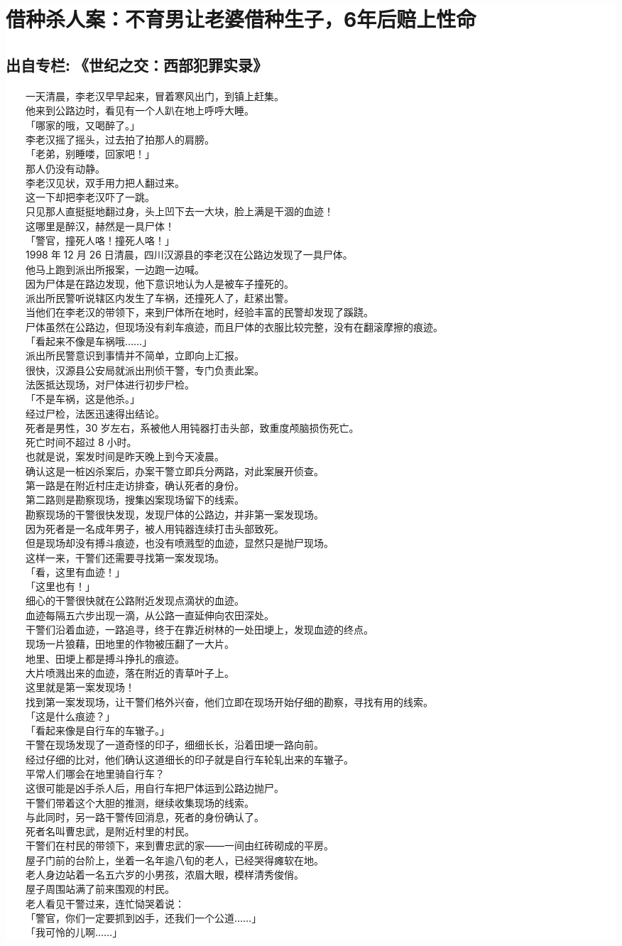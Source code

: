 # 借种杀人案：不育男让老婆借种生子，6年后赔上性命  
## 出自专栏: 《世纪之交：西部犯罪实录》  
&emsp;&emsp;一天清晨，李老汉早早起来，冒着寒风出门，到镇上赶集。  
&emsp;&emsp;他来到公路边时，看见有一个人趴在地上呼呼大睡。  
&emsp;&emsp;「哪家的哦，又喝醉了。」  
&emsp;&emsp;李老汉摇了摇头，过去拍了拍那人的肩膀。  
&emsp;&emsp;「老弟，别睡喽，回家吧！」  
&emsp;&emsp;那人仍没有动静。  
&emsp;&emsp;李老汉见状，双手用力把人翻过来。  
&emsp;&emsp;这一下却把李老汉吓了一跳。  
&emsp;&emsp;只见那人直挺挺地翻过身，头上凹下去一大块，脸上满是干涸的血迹！  
&emsp;&emsp;这哪里是醉汉，赫然是一具尸体！  
&emsp;&emsp;「警官，撞死人咯！撞死人咯！」  
&emsp;&emsp;1998 年 12 月 26 日清晨，四川汉源县的李老汉在公路边发现了一具尸体。  
&emsp;&emsp;他马上跑到派出所报案，一边跑一边喊。  
&emsp;&emsp;因为尸体是在路边发现，他下意识地认为人是被车子撞死的。  
&emsp;&emsp;派出所民警听说辖区内发生了车祸，还撞死人了，赶紧出警。  
&emsp;&emsp;当他们在李老汉的带领下，来到尸体所在地时，经验丰富的民警却发现了蹊跷。  
&emsp;&emsp;尸体虽然在公路边，但现场没有刹车痕迹，而且尸体的衣服比较完整，没有在翻滚摩擦的痕迹。  
&emsp;&emsp;「看起来不像是车祸哦……」  
&emsp;&emsp;派出所民警意识到事情并不简单，立即向上汇报。  
&emsp;&emsp;很快，汉源县公安局就派出刑侦干警，专门负责此案。  
&emsp;&emsp;法医抵达现场，对尸体进行初步尸检。  
&emsp;&emsp;「不是车祸，这是他杀。」  
&emsp;&emsp;经过尸检，法医迅速得出结论。  
&emsp;&emsp;死者是男性，30 岁左右，系被他人用钝器打击头部，致重度颅脑损伤死亡。  
&emsp;&emsp;死亡时间不超过 8 小时。  
&emsp;&emsp;也就是说，案发时间是昨天晚上到今天凌晨。  
&emsp;&emsp;确认这是一桩凶杀案后，办案干警立即兵分两路，对此案展开侦查。  
&emsp;&emsp;第一路是在附近村庄走访排查，确认死者的身份。  
&emsp;&emsp;第二路则是勘察现场，搜集凶案现场留下的线索。  
&emsp;&emsp;勘察现场的干警很快发现，发现尸体的公路边，并非第一案发现场。  
&emsp;&emsp;因为死者是一名成年男子，被人用钝器连续打击头部致死。  
&emsp;&emsp;但是现场却没有搏斗痕迹，也没有喷溅型的血迹，显然只是抛尸现场。  
&emsp;&emsp;这样一来，干警们还需要寻找第一案发现场。  
&emsp;&emsp;「看，这里有血迹！」  
&emsp;&emsp;「这里也有！」  
&emsp;&emsp;细心的干警很快就在公路附近发现点滴状的血迹。  
&emsp;&emsp;血迹每隔五六步出现一滴，从公路一直延伸向农田深处。  
&emsp;&emsp;干警们沿着血迹，一路追寻，终于在靠近树林的一处田埂上，发现血迹的终点。  
&emsp;&emsp;现场一片狼藉，田地里的作物被压翻了一大片。  
&emsp;&emsp;地里、田埂上都是搏斗挣扎的痕迹。  
&emsp;&emsp;大片喷溅出来的血迹，落在附近的青草叶子上。  
&emsp;&emsp;这里就是第一案发现场！  
&emsp;&emsp;找到第一案发现场，让干警们格外兴奋，他们立即在现场开始仔细的勘察，寻找有用的线索。  
&emsp;&emsp;「这是什么痕迹？」  
&emsp;&emsp;「看起来像是自行车的车辙子。」  
&emsp;&emsp;干警在现场发现了一道奇怪的印子，细细长长，沿着田埂一路向前。  
&emsp;&emsp;经过仔细的比对，他们确认这道细长的印子就是自行车轮轧出来的车辙子。  
&emsp;&emsp;平常人们哪会在地里骑自行车？  
&emsp;&emsp;这很可能是凶手杀人后，用自行车把尸体运到公路边抛尸。  
&emsp;&emsp;干警们带着这个大胆的推测，继续收集现场的线索。  
&emsp;&emsp;与此同时，另一路干警传回消息，死者的身份确认了。  
&emsp;&emsp;死者名叫曹忠武，是附近村里的村民。  
&emsp;&emsp;干警们在村民的带领下，来到曹忠武的家——一间由红砖砌成的平房。  
&emsp;&emsp;屋子门前的台阶上，坐着一名年逾八旬的老人，已经哭得瘫软在地。  
&emsp;&emsp;老人身边站着一名五六岁的小男孩，浓眉大眼，模样清秀俊俏。  
&emsp;&emsp;屋子周围站满了前来围观的村民。  
&emsp;&emsp;老人看见干警过来，连忙恸哭着说：  
&emsp;&emsp;「警官，你们一定要抓到凶手，还我们一个公道……」  
&emsp;&emsp;「我可怜的儿啊……」  